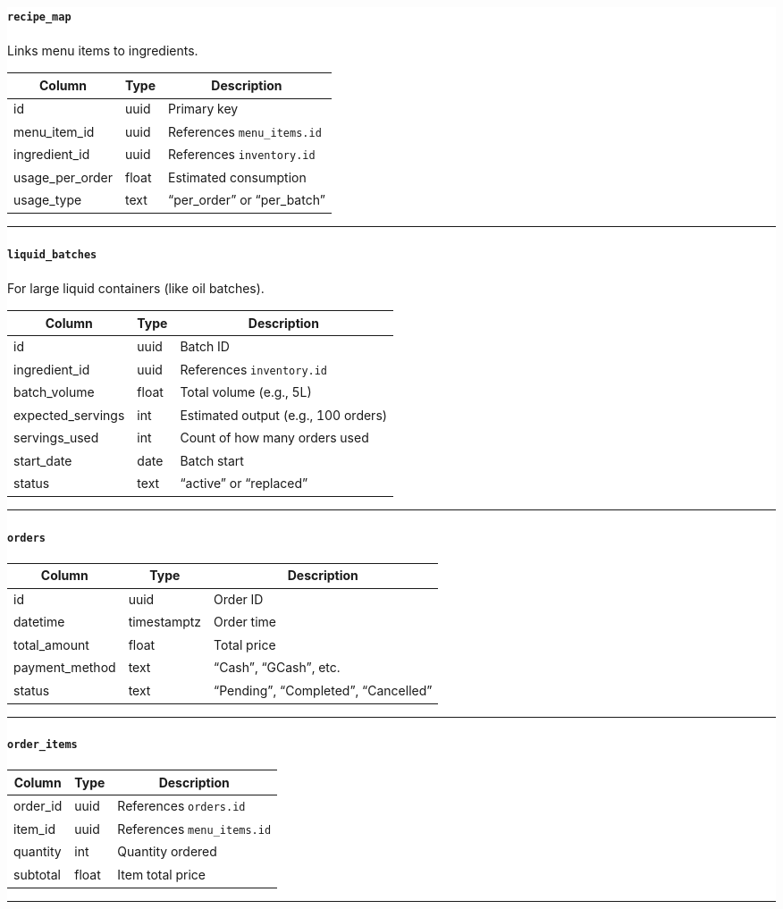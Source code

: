 
#### `recipe_map`
Links menu items to ingredients.

| Column | Type | Description |
|---------|------|-------------|
| id | uuid | Primary key |
| menu_item_id | uuid | References `menu_items.id` |
| ingredient_id | uuid | References `inventory.id` |
| usage_per_order | float | Estimated consumption |
| usage_type | text | “per_order” or “per_batch” |

---

#### `liquid_batches`
For large liquid containers (like oil batches).

| Column | Type | Description |
|---------|------|-------------|
| id | uuid | Batch ID |
| ingredient_id | uuid | References `inventory.id` |
| batch_volume | float | Total volume (e.g., 5L) |
| expected_servings | int | Estimated output (e.g., 100 orders) |
| servings_used | int | Count of how many orders used |
| start_date | date | Batch start |
| status | text | “active” or “replaced” |

---

#### `orders`
| Column | Type | Description |
|---------|------|-------------|
| id | uuid | Order ID |
| datetime | timestamptz | Order time |
| total_amount | float | Total price |
| payment_method | text | “Cash”, “GCash”, etc. |
| status | text | “Pending”, “Completed”, “Cancelled” |

---

#### `order_items`
| Column | Type | Description |
|---------|------|-------------|
| order_id | uuid | References `orders.id` |
| item_id | uuid | References `menu_items.id` |
| quantity | int | Quantity ordered |
| subtotal | float | Item total price |

---